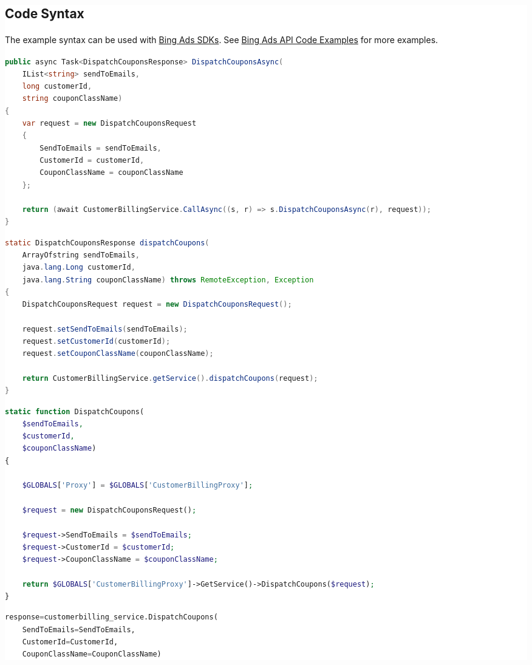 ## <a name="example"></a>Code Syntax
The example syntax can be used with [Bing Ads SDKs](../guides/client-libraries.md). See [Bing Ads API Code Examples](../guides/code-examples.md) for more examples.
```csharp
public async Task<DispatchCouponsResponse> DispatchCouponsAsync(
	IList<string> sendToEmails,
	long customerId,
	string couponClassName)
{
	var request = new DispatchCouponsRequest
	{
		SendToEmails = sendToEmails,
		CustomerId = customerId,
		CouponClassName = couponClassName
	};

	return (await CustomerBillingService.CallAsync((s, r) => s.DispatchCouponsAsync(r), request));
}
```
```java
static DispatchCouponsResponse dispatchCoupons(
	ArrayOfstring sendToEmails,
	java.lang.Long customerId,
	java.lang.String couponClassName) throws RemoteException, Exception
{
	DispatchCouponsRequest request = new DispatchCouponsRequest();

	request.setSendToEmails(sendToEmails);
	request.setCustomerId(customerId);
	request.setCouponClassName(couponClassName);

	return CustomerBillingService.getService().dispatchCoupons(request);
}
```
```php
static function DispatchCoupons(
	$sendToEmails,
	$customerId,
	$couponClassName)
{

	$GLOBALS['Proxy'] = $GLOBALS['CustomerBillingProxy'];

	$request = new DispatchCouponsRequest();

	$request->SendToEmails = $sendToEmails;
	$request->CustomerId = $customerId;
	$request->CouponClassName = $couponClassName;

	return $GLOBALS['CustomerBillingProxy']->GetService()->DispatchCoupons($request);
}
```
```python
response=customerbilling_service.DispatchCoupons(
	SendToEmails=SendToEmails,
	CustomerId=CustomerId,
	CouponClassName=CouponClassName)
```
